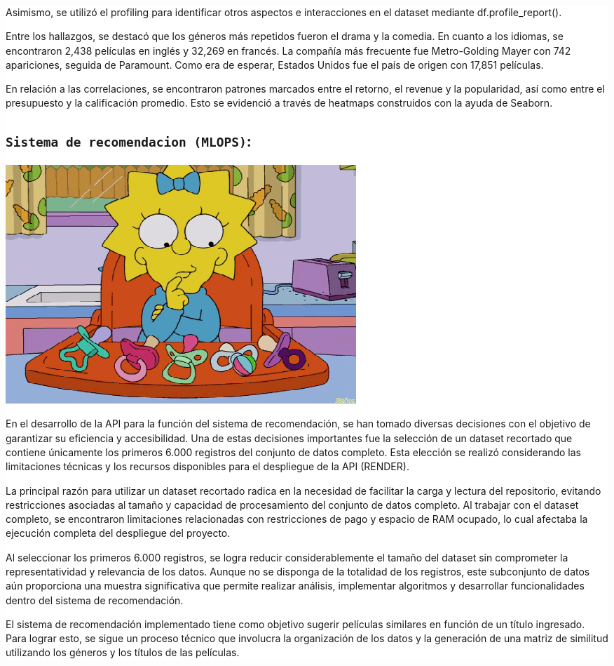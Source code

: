 Asimismo, se utilizó el profiling para identificar otros aspectos e interacciones en el dataset mediante df.profile_report().

Entre los hallazgos, se destacó que los géneros más repetidos fueron el drama y la comedia. En cuanto a los idiomas, se encontraron 2,438 películas en inglés y 32,269 en francés. La compañía más frecuente fue Metro-Golding Mayer con 742 apariciones, seguida de Paramount. Como era de esperar, Estados Unidos fue el país de origen con 17,851 películas.

En relación a las correlaciones, se encontraron patrones marcados entre el retorno, el revenue y la popularidad, así como entre el presupuesto y la calificación promedio. Esto se evidenció a través de heatmaps construidos con la ayuda de Seaborn.

## **`Sistema de recomendacion (MLOPS)`**:

![SR](m.gif)

En el desarrollo de la API para la función del sistema de recomendación, se han tomado diversas decisiones con el objetivo de garantizar su eficiencia y accesibilidad. Una de estas decisiones importantes fue la selección de un dataset recortado que contiene únicamente los primeros 6.000 registros del conjunto de datos completo. Esta elección se realizó considerando las limitaciones técnicas y los recursos disponibles para el despliegue de la API (RENDER). 

La principal razón para utilizar un dataset recortado radica en la necesidad de facilitar la carga y lectura del repositorio, evitando restricciones asociadas al tamaño y capacidad de procesamiento del conjunto de datos completo. Al trabajar con el dataset completo, se encontraron limitaciones relacionadas con restricciones de pago y espacio de RAM ocupado, lo cual afectaba la ejecución completa del despliegue del proyecto.

Al seleccionar los primeros 6.000 registros, se logra reducir considerablemente el tamaño del dataset sin comprometer la representatividad y relevancia de los datos. Aunque no se disponga de la totalidad de los registros, este subconjunto de datos aún proporciona una muestra significativa que permite realizar análisis, implementar algoritmos y desarrollar funcionalidades dentro del sistema de recomendación.

El sistema de recomendación implementado tiene como objetivo sugerir películas similares en función de un título ingresado. Para lograr esto, se sigue un proceso técnico que involucra la organización de los datos y la generación de una matriz de similitud utilizando los géneros y los títulos de las películas.
